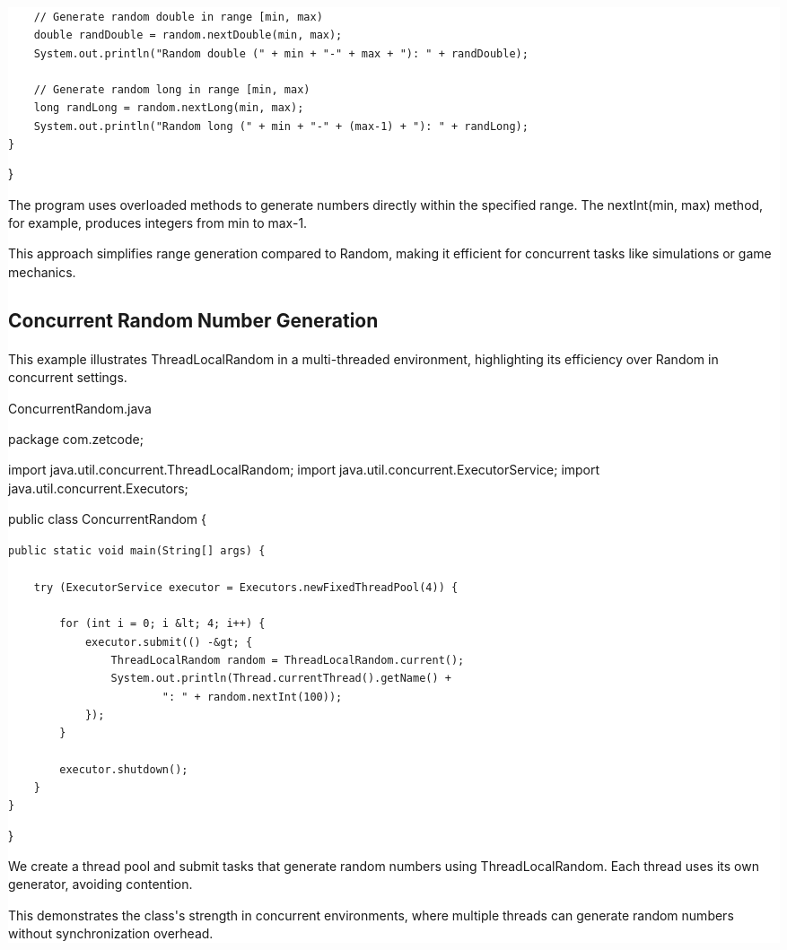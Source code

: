         // Generate random double in range [min, max)
        double randDouble = random.nextDouble(min, max);
        System.out.println("Random double (" + min + "-" + max + "): " + randDouble);
        
        // Generate random long in range [min, max)
        long randLong = random.nextLong(min, max);
        System.out.println("Random long (" + min + "-" + (max-1) + "): " + randLong);
    }
}

The program uses overloaded methods to generate numbers directly within the
specified range. The nextInt(min, max) method, for example,
produces integers from min to max-1.

This approach simplifies range generation compared to Random,
making it efficient for concurrent tasks like simulations or game mechanics.

## Concurrent Random Number Generation

This example illustrates ThreadLocalRandom in a multi-threaded
environment, highlighting its efficiency over Random in concurrent
settings.

ConcurrentRandom.java
  

package com.zetcode;

import java.util.concurrent.ThreadLocalRandom;
import java.util.concurrent.ExecutorService;
import java.util.concurrent.Executors;

public class ConcurrentRandom {

    public static void main(String[] args) {

        try (ExecutorService executor = Executors.newFixedThreadPool(4)) {

            for (int i = 0; i &lt; 4; i++) {
                executor.submit(() -&gt; {
                    ThreadLocalRandom random = ThreadLocalRandom.current();
                    System.out.println(Thread.currentThread().getName() +
                            ": " + random.nextInt(100));
                });
            }

            executor.shutdown();
        }
    }
}

We create a thread pool and submit tasks that generate random numbers using
ThreadLocalRandom. Each thread uses its own generator, avoiding
contention.

This demonstrates the class's strength in concurrent environments, where
multiple threads can generate random numbers without synchronization overhead.
